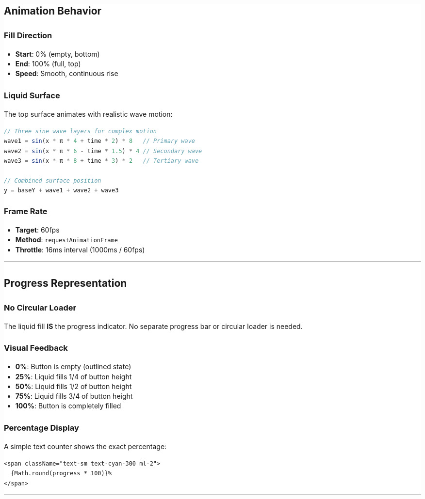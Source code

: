## Animation Behavior

### Fill Direction
- **Start**: 0% (empty, bottom)
- **End**: 100% (full, top)
- **Speed**: Smooth, continuous rise

### Liquid Surface
The top surface animates with realistic wave motion:

```typescript
// Three sine wave layers for complex motion
wave1 = sin(x * π * 4 + time * 2) * 8   // Primary wave
wave2 = sin(x * π * 6 - time * 1.5) * 4 // Secondary wave
wave3 = sin(x * π * 8 + time * 3) * 2   // Tertiary wave

// Combined surface position
y = baseY + wave1 + wave2 + wave3
```

### Frame Rate
- **Target**: 60fps
- **Method**: `requestAnimationFrame`
- **Throttle**: 16ms interval (1000ms / 60fps)

---

## Progress Representation

### No Circular Loader
The liquid fill **IS** the progress indicator. No separate progress bar or circular loader is needed.

### Visual Feedback
- **0%**: Button is empty (outlined state)
- **25%**: Liquid fills 1/4 of button height
- **50%**: Liquid fills 1/2 of button height
- **75%**: Liquid fills 3/4 of button height
- **100%**: Button is completely filled

### Percentage Display
A simple text counter shows the exact percentage:
```tsx
<span className="text-sm text-cyan-300 ml-2">
  {Math.round(progress * 100)}%
</span>
```

---
